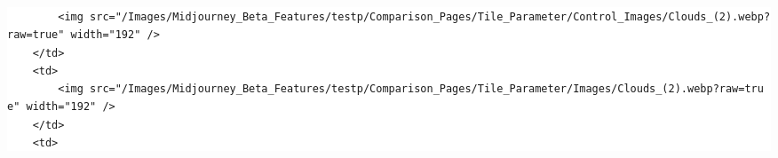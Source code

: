             <img src="/Images/Midjourney_Beta_Features/testp/Comparison_Pages/Tile_Parameter/Control_Images/Clouds_(2).webp?raw=true" width="192" />
        </td>
        <td>
            <img src="/Images/Midjourney_Beta_Features/testp/Comparison_Pages/Tile_Parameter/Images/Clouds_(2).webp?raw=true" width="192" />
        </td>
        <td>